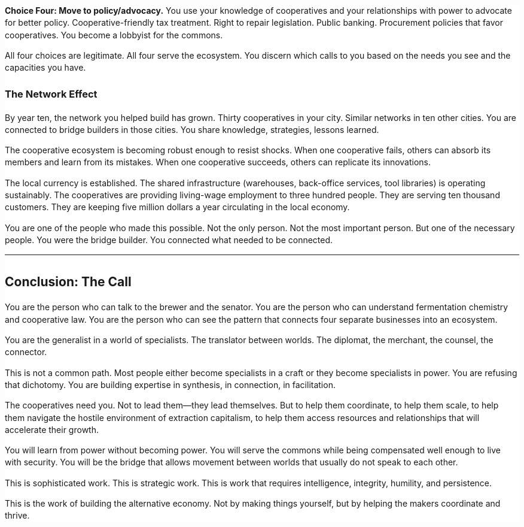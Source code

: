 **Choice Four: Move to policy/advocacy.** You use your knowledge of cooperatives and your relationships with power to advocate for better policy. Cooperative-friendly tax treatment. Right to repair legislation. Public banking. Procurement policies that favor cooperatives. You become a lobbyist for the commons.

All four choices are legitimate. All four serve the ecosystem. You discern which calls to you based on the needs you see and the capacities you have.

### The Network Effect

By year ten, the network you helped build has grown. Thirty cooperatives in your city. Similar networks in ten other cities. You are connected to bridge builders in those cities. You share knowledge, strategies, lessons learned.

The cooperative ecosystem is becoming robust enough to resist shocks. When one cooperative fails, others can absorb its members and learn from its mistakes. When one cooperative succeeds, others can replicate its innovations.

The local currency is established. The shared infrastructure (warehouses, back-office services, tool libraries) is operating sustainably. The cooperatives are providing living-wage employment to three hundred people. They are serving ten thousand customers. They are keeping five million dollars a year circulating in the local economy.

You are one of the people who made this possible. Not the only person. Not the most important person. But one of the necessary people. You were the bridge builder. You connected what needed to be connected.

---

## Conclusion: The Call

You are the person who can talk to the brewer and the senator. You are the person who can understand fermentation chemistry and cooperative law. You are the person who can see the pattern that connects four separate businesses into an ecosystem.

You are the generalist in a world of specialists. The translator between worlds. The diplomat, the merchant, the counsel, the connector.

This is not a common path. Most people either become specialists in a craft or they become specialists in power. You are refusing that dichotomy. You are building expertise in synthesis, in connection, in facilitation.

The cooperatives need you. Not to lead them—they lead themselves. But to help them coordinate, to help them scale, to help them navigate the hostile environment of extraction capitalism, to help them access resources and relationships that will accelerate their growth.

You will learn from power without becoming power. You will serve the commons while being compensated well enough to live with security. You will be the bridge that allows movement between worlds that usually do not speak to each other.

This is sophisticated work. This is strategic work. This is work that requires intelligence, integrity, humility, and persistence.

This is the work of building the alternative economy. Not by making things yourself, but by helping the makers coordinate and thrive.
